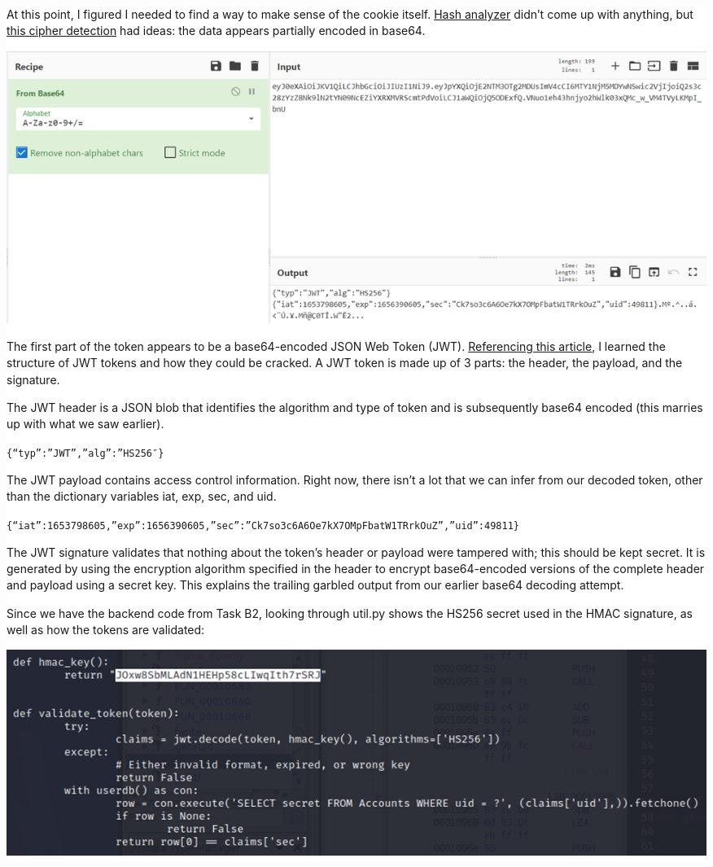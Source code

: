 At this point, I figured I needed to find a way to make sense of the cookie itself. [Hash analyzer](https://www.tunnelsup.com/hash-analyzer/) didn’t come up with anything, but [this cipher detection](https://www.dcode.fr/cipher-identifier) had ideas: the data appears partially encoded in base64.

![Bad cookies](/assets/images/codebreaker-cookie2.png)

The first part of the token appears to be a base64-encoded JSON Web Token (JWT). [Referencing this article](https://medium.com/swlh/hacking-json-web-tokens-jwts-9122efe91e4a), I learned the structure of JWT tokens and how they could be cracked. A JWT token is made up of 3 parts: the header, the payload, and the signature.

The JWT header is a JSON blob that identifies the algorithm and type of token and is subsequently base64 encoded (this marries up with what we saw earlier).

`{“typ”:”JWT”,”alg”:”HS256″}`

The JWT payload contains access control information. Right now, there isn’t a lot that we can infer from our decoded token, other than the dictionary variables iat, exp, sec, and uid.

`{“iat”:1653798605,”exp”:1656390605,”sec”:”Ck7so3c6A6Oe7kX7OMpFbatW1TRrkOuZ”,”uid”:49811}`

The JWT signature validates that nothing about the token’s header or payload were tampered with; this should be kept secret. It is generated by using the encryption algorithm specified in the header to encrypt base64-encoded versions of the complete header and payload using a secret key. This explains the trailing garbled output from our earlier base64 decoding attempt.

Since we have the backend code from Task B2, looking through util.py shows the HS256 secret used in the HMAC signature, as well as how the tokens are validated:

![JWT secret](/assets/images/codebreaker-jwt.png)
